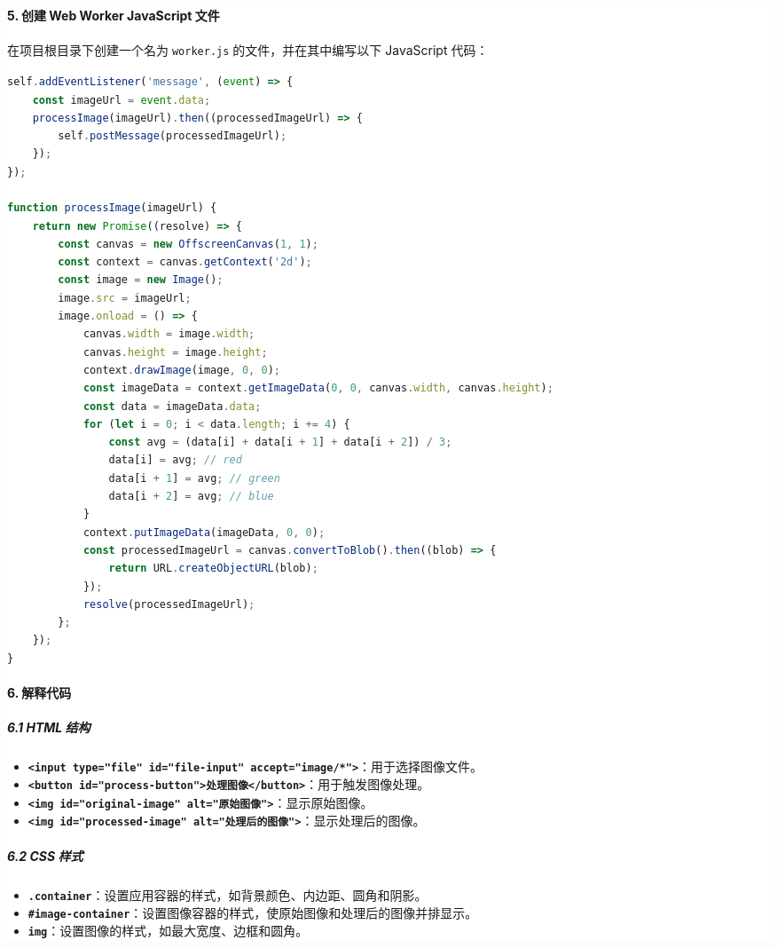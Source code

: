 #### 5. 创建 Web Worker JavaScript 文件

在项目根目录下创建一个名为 `worker.js` 的文件，并在其中编写以下 JavaScript 代码：

```javascript
self.addEventListener('message', (event) => {
    const imageUrl = event.data;
    processImage(imageUrl).then((processedImageUrl) => {
        self.postMessage(processedImageUrl);
    });
});

function processImage(imageUrl) {
    return new Promise((resolve) => {
        const canvas = new OffscreenCanvas(1, 1);
        const context = canvas.getContext('2d');
        const image = new Image();
        image.src = imageUrl;
        image.onload = () => {
            canvas.width = image.width;
            canvas.height = image.height;
            context.drawImage(image, 0, 0);
            const imageData = context.getImageData(0, 0, canvas.width, canvas.height);
            const data = imageData.data;
            for (let i = 0; i < data.length; i += 4) {
                const avg = (data[i] + data[i + 1] + data[i + 2]) / 3;
                data[i] = avg; // red
                data[i + 1] = avg; // green
                data[i + 2] = avg; // blue
            }
            context.putImageData(imageData, 0, 0);
            const processedImageUrl = canvas.convertToBlob().then((blob) => {
                return URL.createObjectURL(blob);
            });
            resolve(processedImageUrl);
        };
    });
}
```

#### 6. 解释代码

##### 6.1 HTML 结构

- **`<input type="file" id="file-input" accept="image/*">`**：用于选择图像文件。
- **`<button id="process-button">处理图像</button>`**：用于触发图像处理。
- **`<img id="original-image" alt="原始图像">`**：显示原始图像。
- **`<img id="processed-image" alt="处理后的图像">`**：显示处理后的图像。

##### 6.2 CSS 样式

- **`.container`**：设置应用容器的样式，如背景颜色、内边距、圆角和阴影。
- **`#image-container`**：设置图像容器的样式，使原始图像和处理后的图像并排显示。
- **`img`**：设置图像的样式，如最大宽度、边框和圆角。
